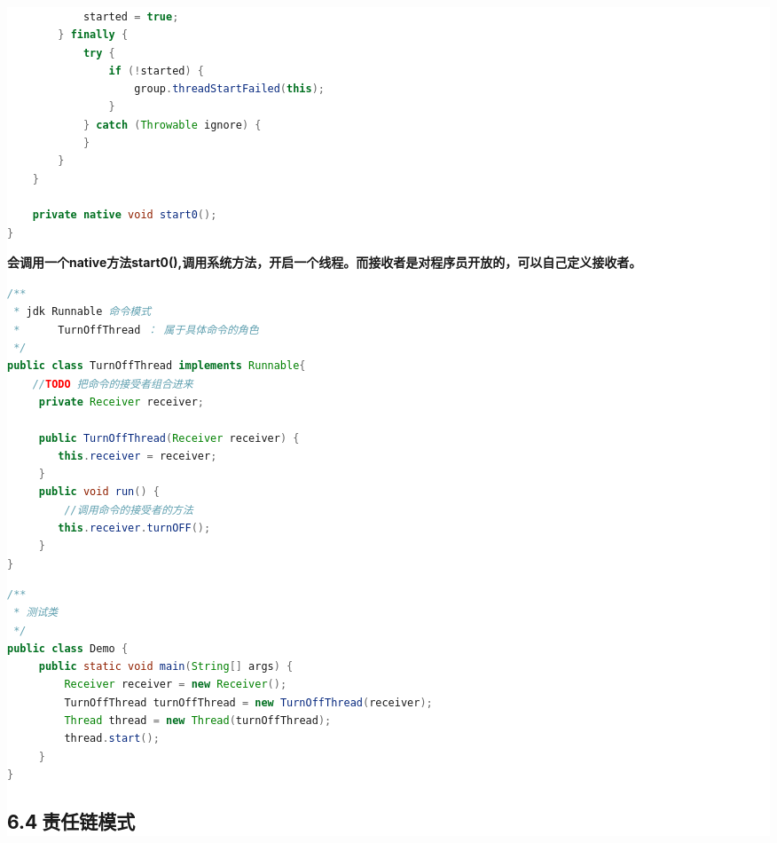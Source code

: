 ```java
            started = true;
        } finally {
            try {
                if (!started) {
                    group.threadStartFailed(this);
                }
            } catch (Throwable ignore) {
            }
        }
    }
    
    private native void start0();
}
```

**会调用一个native方法start0(),调用系统方法，开启一个线程。而接收者是对程序员开放的，可以自己定义接收者。**

```java
/**
 * jdk Runnable 命令模式
 *		TurnOffThread ： 属于具体命令的角色
 */
public class TurnOffThread implements Runnable{
    //TODO 把命令的接受者组合进来
     private Receiver receiver;
    
     public TurnOffThread(Receiver receiver) {
     	this.receiver = receiver;
     }
     public void run() {
         //调用命令的接受者的方法
     	this.receiver.turnOFF();
     }
}
```

```java
/**
 * 测试类
 */
public class Demo {
     public static void main(String[] args) {
         Receiver receiver = new Receiver();
         TurnOffThread turnOffThread = new TurnOffThread(receiver);
         Thread thread = new Thread(turnOffThread);
         thread.start();
     }
}
```



## 6.4 责任链模式
